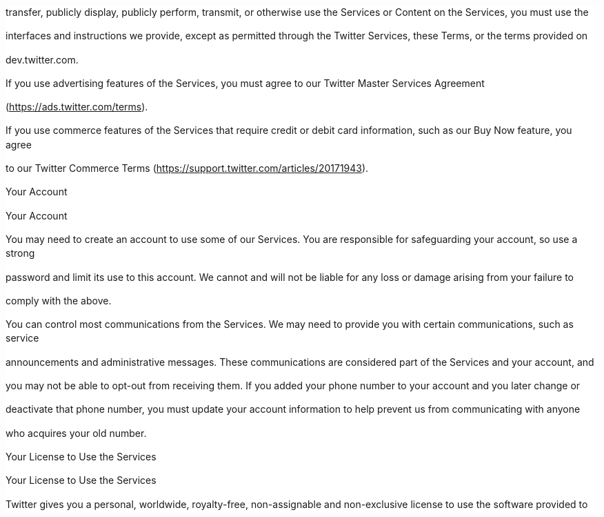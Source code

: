 transfer, publicly display, publicly perform, transmit, or otherwise use the Services or Content on the Services, you must use the


interfaces and instructions we provide, except as permitted through the Twitter Services, these Terms, or the terms provided on


dev.twitter.com.


If you use advertising features of the Services, you must agree to our Twitter Master Services Agreement


(https://ads.twitter.com/terms).


If you use commerce features of the Services that require credit or debit card information, such as our Buy Now feature, you agree


to our Twitter Commerce Terms (https://support.twitter.com/articles/20171943).


Your Account


Your Account


You may need to create an account to use some of our Services. You are responsible for safeguarding your account, so use a strong


password and limit its use to this account. We cannot and will not be liable for any loss or damage arising from your failure to


comply with the above.


You can control most communications from the Services. We may need to provide you with certain communications, such as service


announcements and administrative messages. These communications are considered part of the Services and your account, and


you may not be able to opt-out from receiving them. If you added your phone number to your account and you later change or


deactivate that phone number, you must update your account information to help prevent us from communicating with anyone


who acquires your old number.


Your License to Use the Services


Your License to Use the Services


Twitter gives you a personal, worldwide, royalty-free, non-assignable and non-exclusive license to use the software provided to
